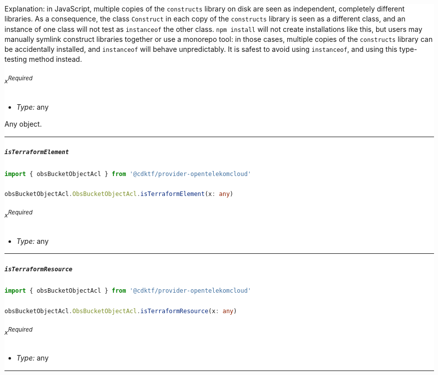 Explanation: in JavaScript, multiple copies of the `constructs` library on
disk are seen as independent, completely different libraries. As a
consequence, the class `Construct` in each copy of the `constructs` library
is seen as a different class, and an instance of one class will not test as
`instanceof` the other class. `npm install` will not create installations
like this, but users may manually symlink construct libraries together or
use a monorepo tool: in those cases, multiple copies of the `constructs`
library can be accidentally installed, and `instanceof` will behave
unpredictably. It is safest to avoid using `instanceof`, and using
this type-testing method instead.

###### `x`<sup>Required</sup> <a name="x" id="@cdktf/provider-opentelekomcloud.obsBucketObjectAcl.ObsBucketObjectAcl.isConstruct.parameter.x"></a>

- *Type:* any

Any object.

---

##### `isTerraformElement` <a name="isTerraformElement" id="@cdktf/provider-opentelekomcloud.obsBucketObjectAcl.ObsBucketObjectAcl.isTerraformElement"></a>

```typescript
import { obsBucketObjectAcl } from '@cdktf/provider-opentelekomcloud'

obsBucketObjectAcl.ObsBucketObjectAcl.isTerraformElement(x: any)
```

###### `x`<sup>Required</sup> <a name="x" id="@cdktf/provider-opentelekomcloud.obsBucketObjectAcl.ObsBucketObjectAcl.isTerraformElement.parameter.x"></a>

- *Type:* any

---

##### `isTerraformResource` <a name="isTerraformResource" id="@cdktf/provider-opentelekomcloud.obsBucketObjectAcl.ObsBucketObjectAcl.isTerraformResource"></a>

```typescript
import { obsBucketObjectAcl } from '@cdktf/provider-opentelekomcloud'

obsBucketObjectAcl.ObsBucketObjectAcl.isTerraformResource(x: any)
```

###### `x`<sup>Required</sup> <a name="x" id="@cdktf/provider-opentelekomcloud.obsBucketObjectAcl.ObsBucketObjectAcl.isTerraformResource.parameter.x"></a>

- *Type:* any

---
